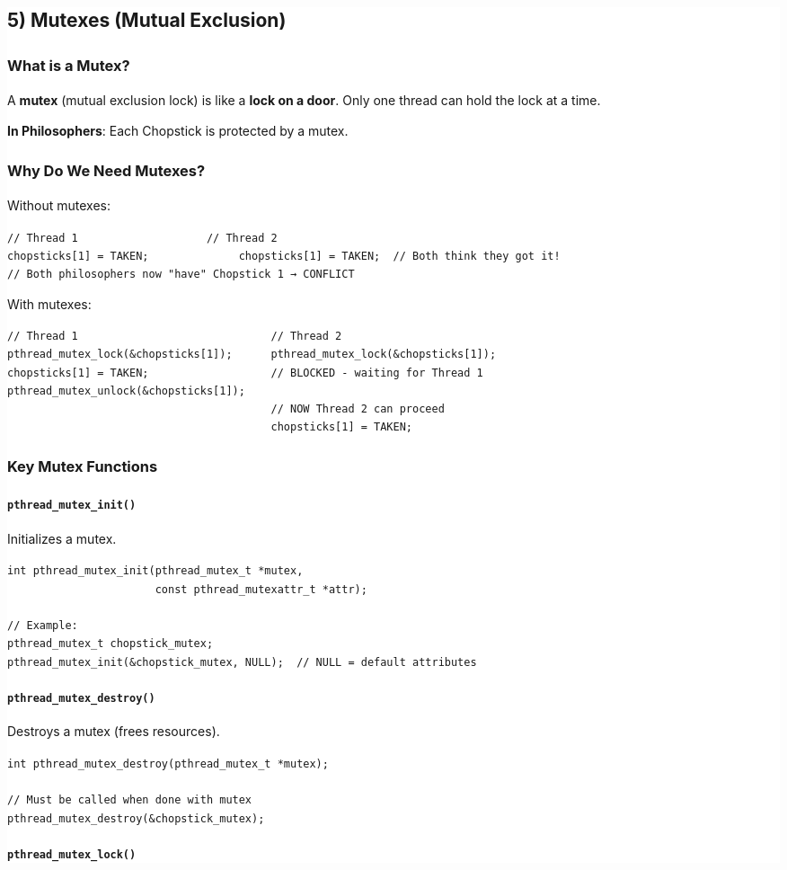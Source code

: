 
## 5) Mutexes (Mutual Exclusion)

### What is a Mutex?

A **mutex** (mutual exclusion lock) is like a **lock on a door**. Only one thread can hold the lock at a time.

**In Philosophers**: Each Chopstick is protected by a mutex.

### Why Do We Need Mutexes?

Without mutexes:
```
// Thread 1                    // Thread 2
chopsticks[1] = TAKEN;              chopsticks[1] = TAKEN;  // Both think they got it!
// Both philosophers now "have" Chopstick 1 → CONFLICT
```

With mutexes:
```
// Thread 1                              // Thread 2
pthread_mutex_lock(&chopsticks[1]);      pthread_mutex_lock(&chopsticks[1]);
chopsticks[1] = TAKEN;                   // BLOCKED - waiting for Thread 1
pthread_mutex_unlock(&chopsticks[1]);
                                         // NOW Thread 2 can proceed
                                         chopsticks[1] = TAKEN;
```

### Key Mutex Functions

#### `pthread_mutex_init()`
Initializes a mutex.

```
int pthread_mutex_init(pthread_mutex_t *mutex,
                       const pthread_mutexattr_t *attr);

// Example:
pthread_mutex_t chopstick_mutex;
pthread_mutex_init(&chopstick_mutex, NULL);  // NULL = default attributes
```

#### `pthread_mutex_destroy()`

Destroys a mutex (frees resources).

```
int pthread_mutex_destroy(pthread_mutex_t *mutex);

// Must be called when done with mutex
pthread_mutex_destroy(&chopstick_mutex);
```

#### `pthread_mutex_lock()`
